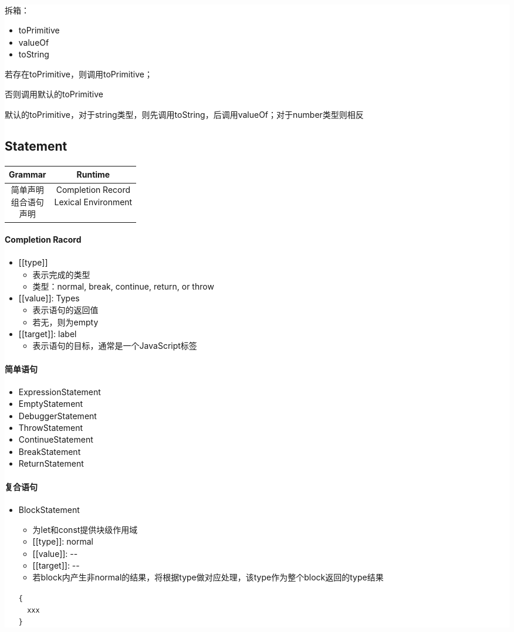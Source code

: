 拆箱：
+ toPrimitive
+ valueOf
+ toString

若存在toPrimitive，则调用toPrimitive；

否则调用默认的toPrimitive

默认的toPrimitive，对于string类型，则先调用toString，后调用valueOf；对于number类型则相反



## Statement

| Grammar | Runtime |
|:-:|:-:|
| 简单声明 <br> 组合语句 <br> 声明 | Completion Record <br> Lexical Environment |

#### Completion Racord

+ \[\[type]]
  + 表示完成的类型
  + 类型：normal, break, continue, return, or throw
+ \[\[value]]: Types
  + 表示语句的返回值
  + 若无，则为empty
+ \[\[target]]: label
  + 表示语句的目标，通常是一个JavaScript标签

#### 简单语句
+ ExpressionStatement
+ EmptyStatement
+ DebuggerStatement
+ ThrowStatement
+ ContinueStatement
+ BreakStatement
+ ReturnStatement

#### 复合语句

+ BlockStatement
  + 为let和const提供块级作用域
  + [[type]]: normal
  + [[value]]: --
  + [[target]]: --
  + 若block内产生非normal的结果，将根据type做对应处理，该type作为整个block返回的type结果

  ```js
  {
    xxx
  }
  ```
